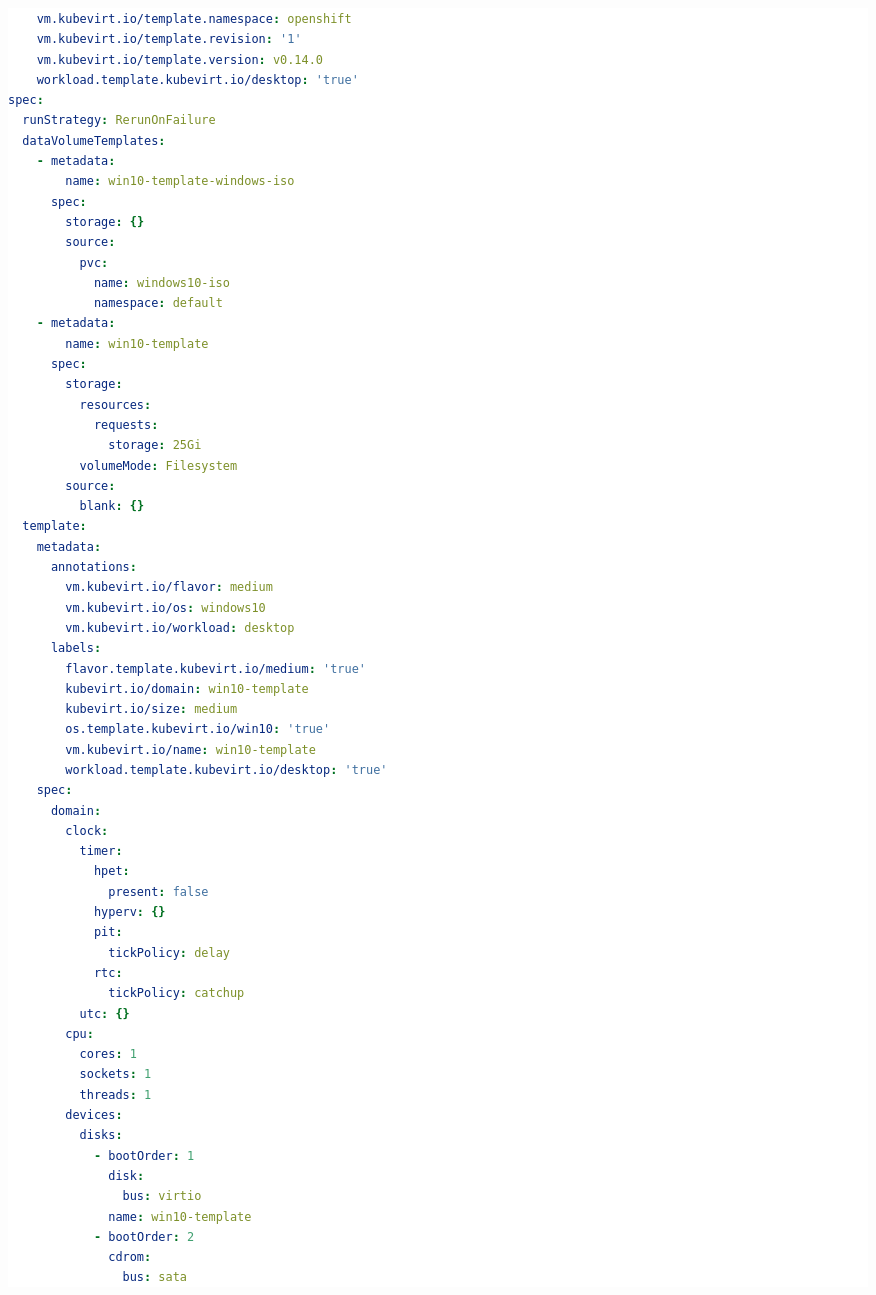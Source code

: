 ```yaml
    vm.kubevirt.io/template.namespace: openshift
    vm.kubevirt.io/template.revision: '1'
    vm.kubevirt.io/template.version: v0.14.0
    workload.template.kubevirt.io/desktop: 'true'
spec:
  runStrategy: RerunOnFailure
  dataVolumeTemplates:
    - metadata:
        name: win10-template-windows-iso
      spec:
        storage: {}
        source:
          pvc:
            name: windows10-iso
            namespace: default
    - metadata:
        name: win10-template
      spec:
        storage:
          resources:
            requests:
              storage: 25Gi
          volumeMode: Filesystem
        source:
          blank: {}
  template:
    metadata:
      annotations:
        vm.kubevirt.io/flavor: medium
        vm.kubevirt.io/os: windows10
        vm.kubevirt.io/workload: desktop
      labels:
        flavor.template.kubevirt.io/medium: 'true'
        kubevirt.io/domain: win10-template
        kubevirt.io/size: medium
        os.template.kubevirt.io/win10: 'true'
        vm.kubevirt.io/name: win10-template
        workload.template.kubevirt.io/desktop: 'true'
    spec:
      domain:
        clock:
          timer:
            hpet:
              present: false
            hyperv: {}
            pit:
              tickPolicy: delay
            rtc:
              tickPolicy: catchup
          utc: {}
        cpu:
          cores: 1
          sockets: 1
          threads: 1
        devices:
          disks:
            - bootOrder: 1
              disk:
                bus: virtio
              name: win10-template
            - bootOrder: 2
              cdrom:
                bus: sata
```